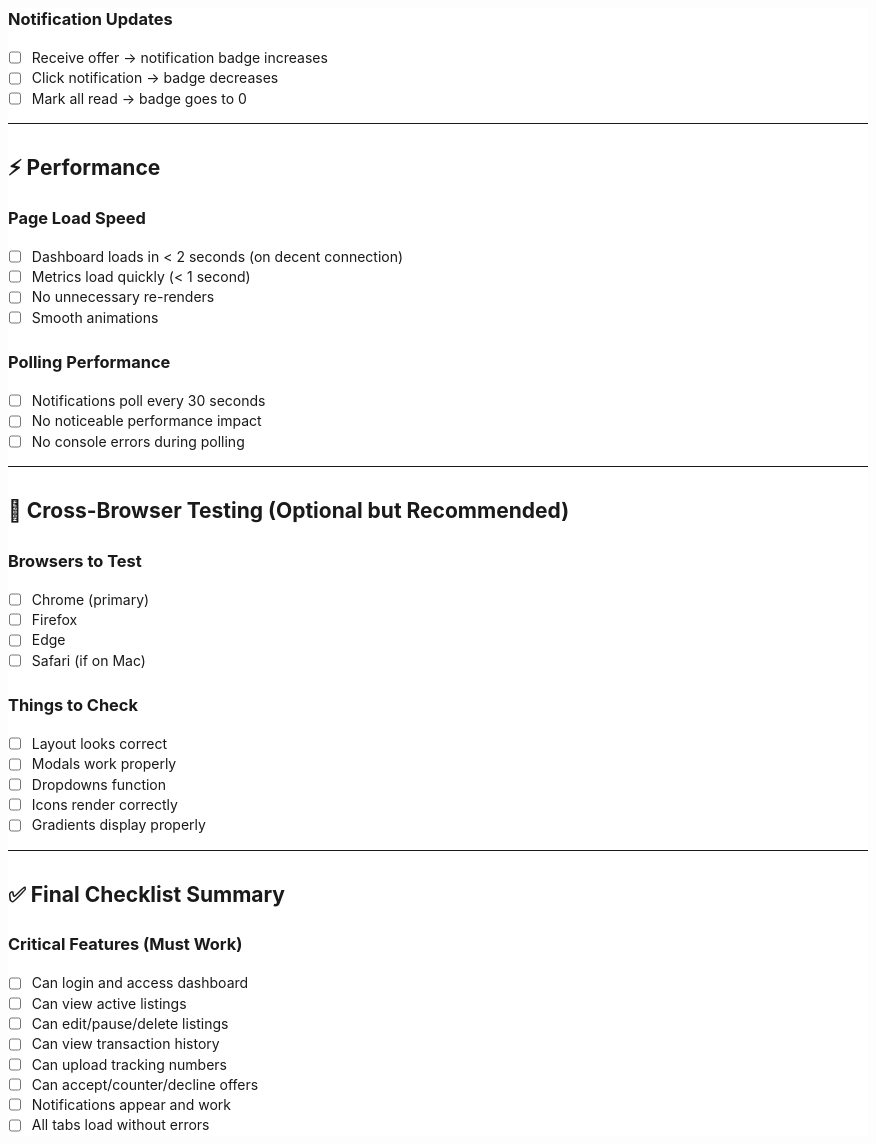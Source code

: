 ### Notification Updates
- [ ] Receive offer → notification badge increases
- [ ] Click notification → badge decreases
- [ ] Mark all read → badge goes to 0

---

## ⚡ Performance

### Page Load Speed
- [ ] Dashboard loads in < 2 seconds (on decent connection)
- [ ] Metrics load quickly (< 1 second)
- [ ] No unnecessary re-renders
- [ ] Smooth animations

### Polling Performance
- [ ] Notifications poll every 30 seconds
- [ ] No noticeable performance impact
- [ ] No console errors during polling

---

## 🎯 Cross-Browser Testing (Optional but Recommended)

### Browsers to Test
- [ ] Chrome (primary)
- [ ] Firefox
- [ ] Edge
- [ ] Safari (if on Mac)

### Things to Check
- [ ] Layout looks correct
- [ ] Modals work properly
- [ ] Dropdowns function
- [ ] Icons render correctly
- [ ] Gradients display properly

---

## ✅ Final Checklist Summary

### Critical Features (Must Work)
- [ ] Can login and access dashboard
- [ ] Can view active listings
- [ ] Can edit/pause/delete listings
- [ ] Can view transaction history
- [ ] Can upload tracking numbers
- [ ] Can accept/counter/decline offers
- [ ] Notifications appear and work
- [ ] All tabs load without errors
